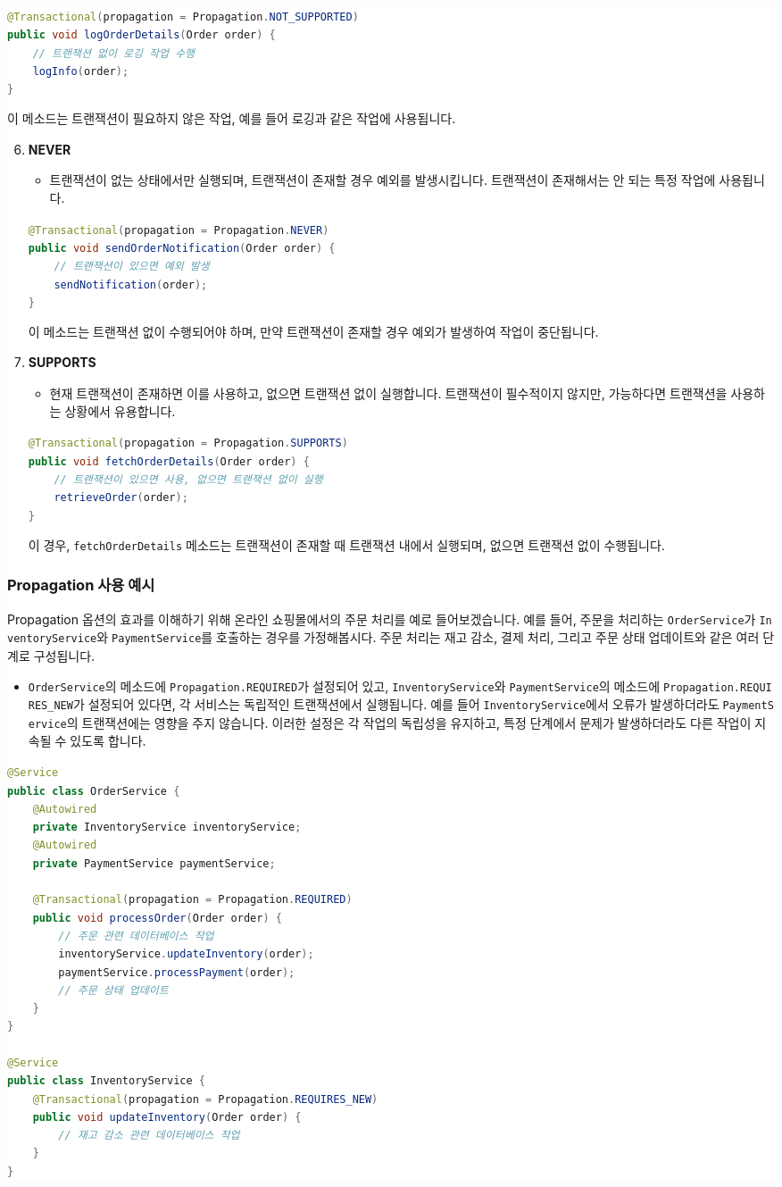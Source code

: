    ```java
   @Transactional(propagation = Propagation.NOT_SUPPORTED)
   public void logOrderDetails(Order order) {
       // 트랜잭션 없이 로깅 작업 수행
       logInfo(order);
   }
   ```
   이 메소드는 트랜잭션이 필요하지 않은 작업, 예를 들어 로깅과 같은 작업에 사용됩니다.

6. **NEVER**
   - 트랜잭션이 없는 상태에서만 실행되며, 트랜잭션이 존재할 경우 예외를 발생시킵니다. 트랜잭션이 존재해서는 안 되는 특정 작업에 사용됩니다.
   
   ```java
   @Transactional(propagation = Propagation.NEVER)
   public void sendOrderNotification(Order order) {
       // 트랜잭션이 있으면 예외 발생
       sendNotification(order);
   }
   ```
   이 메소드는 트랜잭션 없이 수행되어야 하며, 만약 트랜잭션이 존재할 경우 예외가 발생하여 작업이 중단됩니다.

7. **SUPPORTS**
   - 현재 트랜잭션이 존재하면 이를 사용하고, 없으면 트랜잭션 없이 실행합니다. 트랜잭션이 필수적이지 않지만, 가능하다면 트랜잭션을 사용하는 상황에서 유용합니다.
   
   ```java
   @Transactional(propagation = Propagation.SUPPORTS)
   public void fetchOrderDetails(Order order) {
       // 트랜잭션이 있으면 사용, 없으면 트랜잭션 없이 실행
       retrieveOrder(order);
   }
   ```
   이 경우, `fetchOrderDetails` 메소드는 트랜잭션이 존재할 때 트랜잭션 내에서 실행되며, 없으면 트랜잭션 없이 수행됩니다.

### Propagation 사용 예시

Propagation 옵션의 효과를 이해하기 위해 온라인 쇼핑몰에서의 주문 처리를 예로 들어보겠습니다. 예를 들어, 주문을 처리하는 `OrderService`가 `InventoryService`와 `PaymentService`를 호출하는 경우를 가정해봅시다. 주문 처리는 재고 감소, 결제 처리, 그리고 주문 상태 업데이트와 같은 여러 단계로 구성됩니다.

- `OrderService`의 메소드에 `Propagation.REQUIRED`가 설정되어 있고, `InventoryService`와 `PaymentService`의 메소드에 `Propagation.REQUIRES_NEW`가 설정되어 있다면, 각 서비스는 독립적인 트랜잭션에서 실행됩니다. 예를 들어 `InventoryService`에서 오류가 발생하더라도 `PaymentService`의 트랜잭션에는 영향을 주지 않습니다. 이러한 설정은 각 작업의 독립성을 유지하고, 특정 단계에서 문제가 발생하더라도 다른 작업이 지속될 수 있도록 합니다.

```java
@Service
public class OrderService {
	@Autowired
	private InventoryService inventoryService;
	@Autowired
	private PaymentService paymentService;
	
	@Transactional(propagation = Propagation.REQUIRED)
	public void processOrder(Order order) {
		// 주문 관련 데이터베이스 작업
		inventoryService.updateInventory(order);
		paymentService.processPayment(order);
		// 주문 상태 업데이트
	}
}

@Service
public class InventoryService {
	@Transactional(propagation = Propagation.REQUIRES_NEW)
	public void updateInventory(Order order) {
		// 재고 감소 관련 데이터베이스 작업
	}
}

```